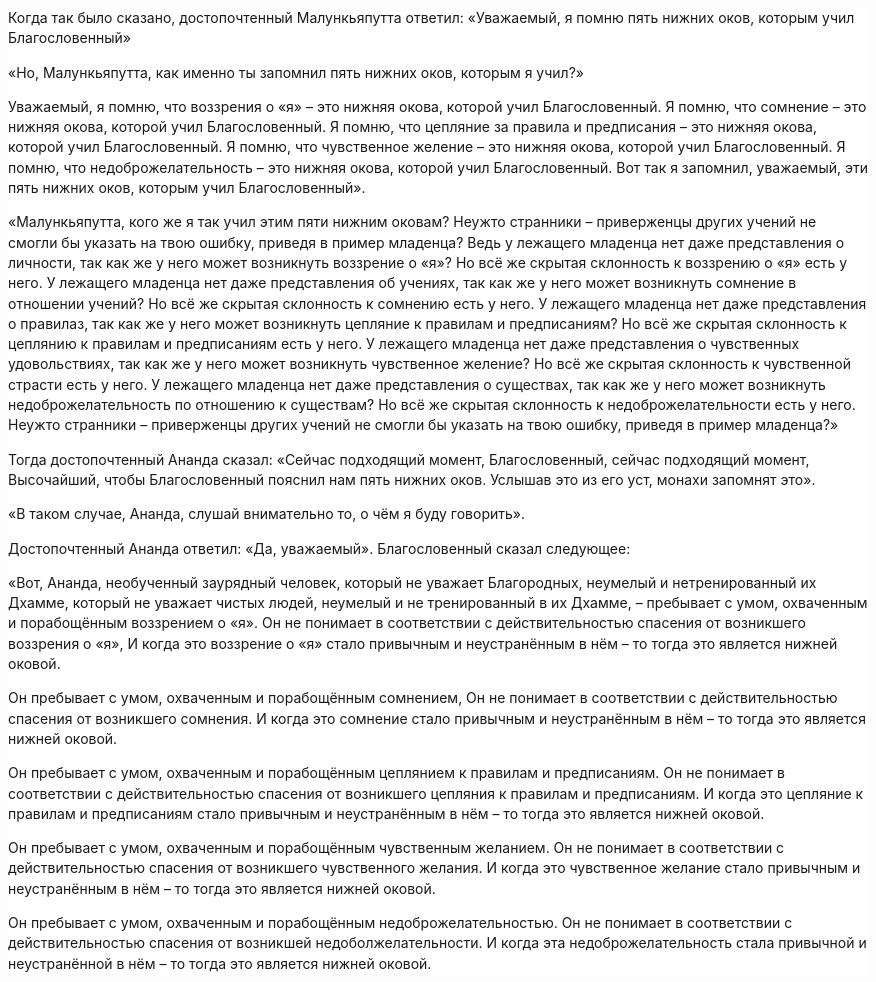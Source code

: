 Когда так было сказано, достопочтенный Малункьяпутта ответил: «Уважаемый, я помню пять нижних оков, которым учил Благословенный»

«Но, Малункьяпутта, как именно ты запомнил пять нижних оков, которым я учил?»

Уважаемый, я помню, что воззрения о «я» – это нижняя окова, которой учил Благословенный\. Я помню, что сомнение – это нижняя окова, которой учил Благословенный\. Я помню, что цепляние за правила и предписания – это нижняя окова, которой учил Благословенный\. Я помню, что чувственное желение – это нижняя окова, которой учил Благословенный\. Я помню, что недоброжелательность – это нижняя окова, которой учил Благословенный\. Вот так я запомнил, уважаемый, эти пять нижних оков, которым учил Благословенный»\.

«Малункьяпутта, кого же я так учил этим пяти нижним оковам? Неужто странники – приверженцы других учений не смогли бы указать на твою ошибку, приведя в пример младенца? Ведь у лежащего младенца нет даже представления о личности, так как же у него может возникнуть воззрение о «я»? Но всё же скрытая склонность к воззрению о «я» есть у него\. У лежащего младенца нет даже представления об учениях, так как же у него может возникнуть сомнение в отношении учений? Но всё же скрытая склонность к сомнению есть у него\. У лежащего младенца нет даже представления о правилаз, так как же у него может возникнуть цепляние к правилам и предписаниям? Но всё же скрытая склонность к цеплянию к правилам и предписаниям есть у него\. У лежащего младенца нет даже представления о чувственных удовольствиях, так как же у него может возникнуть чувственное желение? Но всё же скрытая склонность к чувственной страсти есть у него\. У лежащего младенца нет даже представления о существах, так как же у него может возникнуть недоброжелательность по отношению к существам? Но всё же скрытая склонность к недоброжелательности есть у него\. Неужто странники – приверженцы других учений не смогли бы указать на твою ошибку, приведя в пример младенца?»

Тогда достопочтенный Ананда сказал: «Сейчас подходящий момент, Благословенный, сейчас подходящий момент, Высочайший, чтобы Благословенный пояснил нам пять нижних оков\. Услышав это из его уст, монахи запомнят это»\.

«В таком случае, Ананда, слушай внимательно то, о чём я буду говорить»\.

Достопочтенный Ананда ответил: «Да, уважаемый»\. Благословенный сказал следующее:

«Вот, Ананда, необученный заурядный человек, который не уважает Благородных, неумелый и нетренированный их Дхамме, который не уважает чистых людей, неумелый и не тренированный в их Дхамме, – пребывает с умом, охваченным и порабощённым воззрением о «я»\. Он не понимает в соответствии с действительностью спасения от возникшего воззрения о «я», И когда это воззрение о «я» стало привычным и неустранённым в нём – то тогда это является нижней оковой\.

Он пребывает с умом, охваченным и порабощённым сомнением, Он не понимает в соответствии с действительностью спасения от возникшего сомнения\. И когда это сомнение стало привычным и неустранённым в нём – то тогда это является нижней оковой\.

Он пребывает с умом, охваченным и порабощённым цеплянием к правилам и предписаниям\. Он не понимает в соответствии с действительностью спасения от возникшего цепляния к правилам и предписаниям\. И когда это цепляние к правилам и предписаниям стало привычным и неустранённым в нём – то тогда это является нижней оковой\.

Он пребывает с умом, охваченным и порабощённым чувственным желанием\. Он не понимает в соответствии с действительностью спасения от возникшего чувственного желания\. И когда это чувственное желание стало привычным и неустранённым в нём – то тогда это является нижней оковой\.

Он пребывает с умом, охваченным и порабощённым недоброжелательностью\. Он не понимает в соответствии с действительностью спасения от возникшей недоболжелательности\. И когда эта недоброжелательность стала привычной и неустранённой в нём – то тогда это является нижней оковой\.
